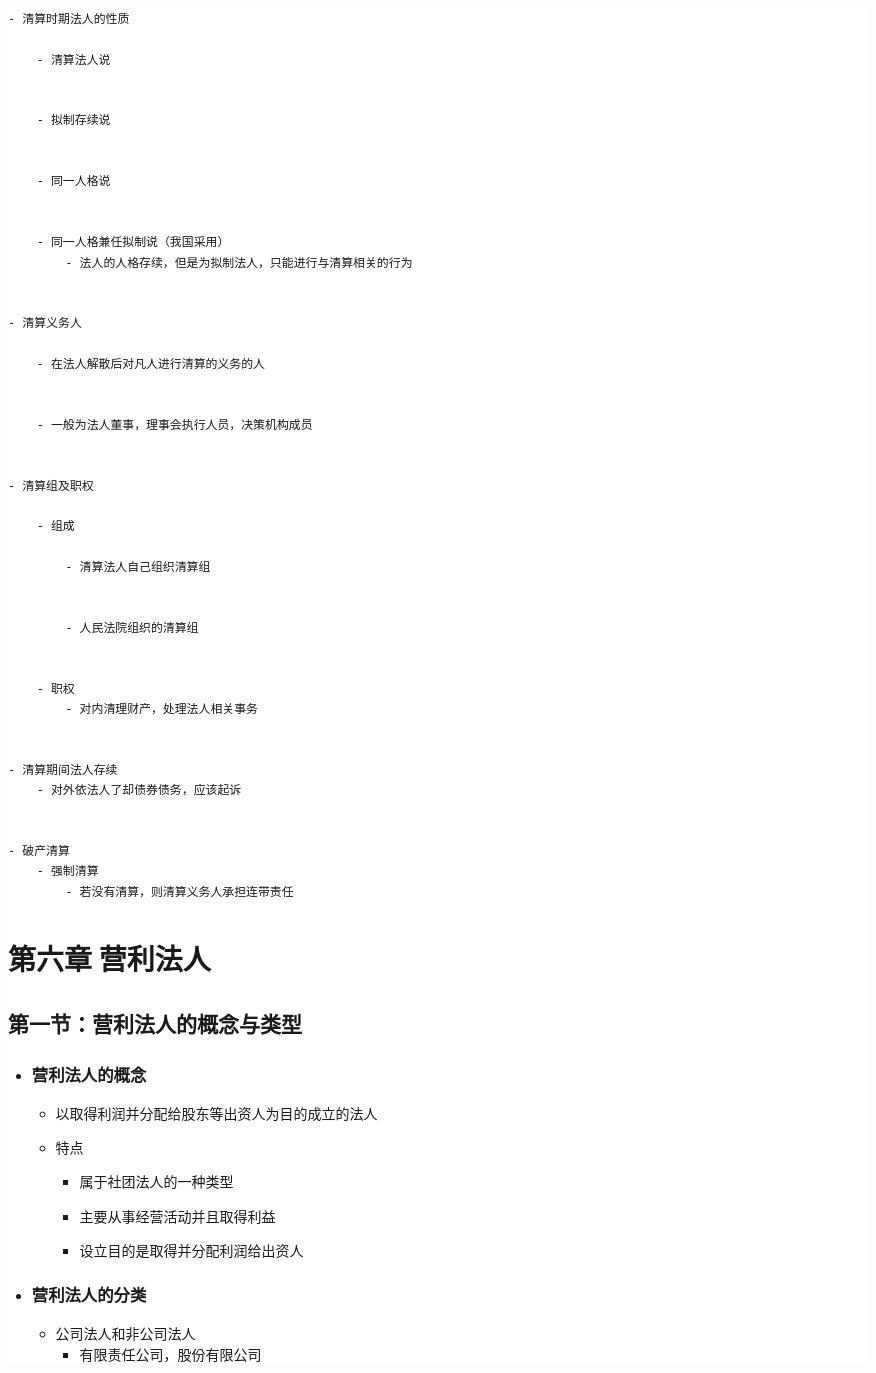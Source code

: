     
    - 清算时期法人的性质  
        
        - 清算法人说  
            
        
        - 拟制存续说  
            
        
        - 同一人格说  
            
        
        - 同一人格兼任拟制说（我国采用）  
            - 法人的人格存续，但是为拟制法人，只能进行与清算相关的行为  
                
    
    - 清算义务人  
        
        - 在法人解散后对凡人进行清算的义务的人  
            
        
        - 一般为法人董事，理事会执行人员，决策机构成员  
            
    
    - 清算组及职权  
        
        - 组成  
            
            - 清算法人自己组织清算组  
                
            
            - 人民法院组织的清算组  
                
        
        - 职权  
            - 对内清理财产，处理法人相关事务  
                
    
    - 清算期间法人存续  
        - 对外依法人了却债券债务，应该起诉  
            
    
    - 破产清算  
        - 强制清算  
            - 若没有清算，则清算义务人承担连带责任

# 第六章 营利法人
## 第一节：营利法人的概念与类型
- ### 营利法人的概念  
    
    - 以取得利润并分配给股东等出资人为目的成立的法人  
        
    
    - 特点  
        
        - 属于社团法人的一种类型  
            
        
        - 主要从事经营活动并且取得利益  
            
        
        - 设立目的是取得并分配利润给出资人  
            
- ### 营利法人的分类  
    - 公司法人和非公司法人  
        - 有限责任公司，股份有限公司  
            